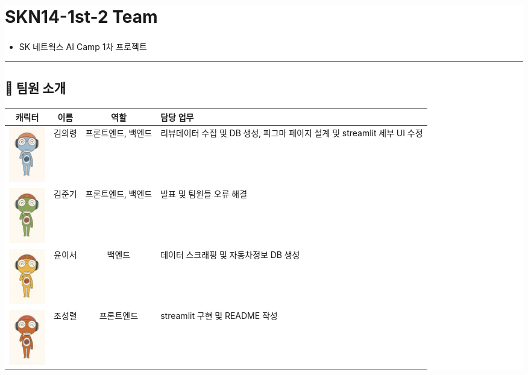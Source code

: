 # SKN14-1st-2 Team

- SK 네트웍스 AI Camp 1차 프로젝트

---

## :busts_in_silhouette: 팀원 소개

| 캐릭터 |    이름    |     역할      | 담당 업무                                                    |
|:------:|:--------:|:-----------:|:---------------------------------------------------------|
| <img src="./docs/image2.png" width="60"/> |   김의령    | 프론트엔드, 백엔드  | 리뷰데이터 수집 및 DB 생성, 피그마 페이지 설계 및 streamlit 세부 UI 수정        |
| <img src="./docs/image4.png" width="60"/> |   김준기    | 프론트엔드, 백엔드  | 발표 및 팀원들 오류 해결                                           |
| <img src="./docs/image1.png" width="60"/> |   윤이서    |     백엔드     | 데이터 스크래핑 및 자동차정보 DB 생성                                   |
| <img src="./docs/image5.png" width="60"/> |   조성렬    |    프론트엔드    | streamlit 구현 및 README 작성                                 |